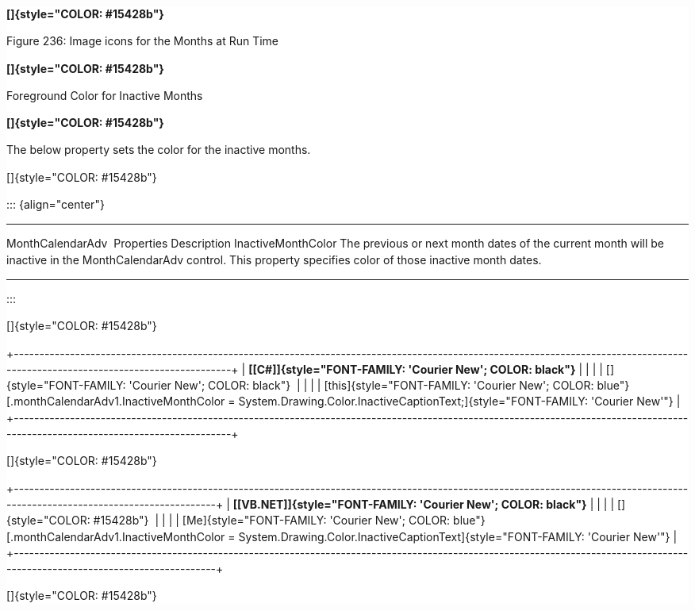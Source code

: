 **[]{style="COLOR: #15428b"}** 

Figure 236: Image icons for the Months at Run Time

**[]{style="COLOR: #15428b"}** 

Foreground Color for Inactive Months

**[]{style="COLOR: #15428b"}** 

The below property sets the color for the inactive months.

[]{style="COLOR: #15428b"} 

::: {align="center"}
  ------------------------------ ----------------------------------------------------------------------------------------------------------------------------------------------------------------------
  MonthCalendarAdv  Properties   Description
  InactiveMonthColor             The previous or next month dates of the current month will be inactive in the MonthCalendarAdv control. This property specifies color of those inactive month dates.
  ------------------------------ ----------------------------------------------------------------------------------------------------------------------------------------------------------------------
:::

[]{style="COLOR: #15428b"} 

+--------------------------------------------------------------------------------------------------------------------------------------------------------------------------------+
| **[\[C#\]]{style="FONT-FAMILY: 'Courier New'; COLOR: black"}**                                                                                                                 |
|                                                                                                                                                                                |
| []{style="FONT-FAMILY: 'Courier New'; COLOR: black"}                                                                                                                           |
|                                                                                                                                                                                |
| [this]{style="FONT-FAMILY: 'Courier New'; COLOR: blue"}[.monthCalendarAdv1.InactiveMonthColor = System.Drawing.Color.InactiveCaptionText;]{style="FONT-FAMILY: 'Courier New'"} |
+--------------------------------------------------------------------------------------------------------------------------------------------------------------------------------+

[]{style="COLOR: #15428b"} 

+-----------------------------------------------------------------------------------------------------------------------------------------------------------------------------+
| **[\[VB.NET\]]{style="FONT-FAMILY: 'Courier New'; COLOR: black"}**                                                                                                          |
|                                                                                                                                                                             |
| []{style="COLOR: #15428b"}                                                                                                                                                  |
|                                                                                                                                                                             |
| [Me]{style="FONT-FAMILY: 'Courier New'; COLOR: blue"}[.monthCalendarAdv1.InactiveMonthColor = System.Drawing.Color.InactiveCaptionText]{style="FONT-FAMILY: 'Courier New'"} |
+-----------------------------------------------------------------------------------------------------------------------------------------------------------------------------+

[]{style="COLOR: #15428b"} 

